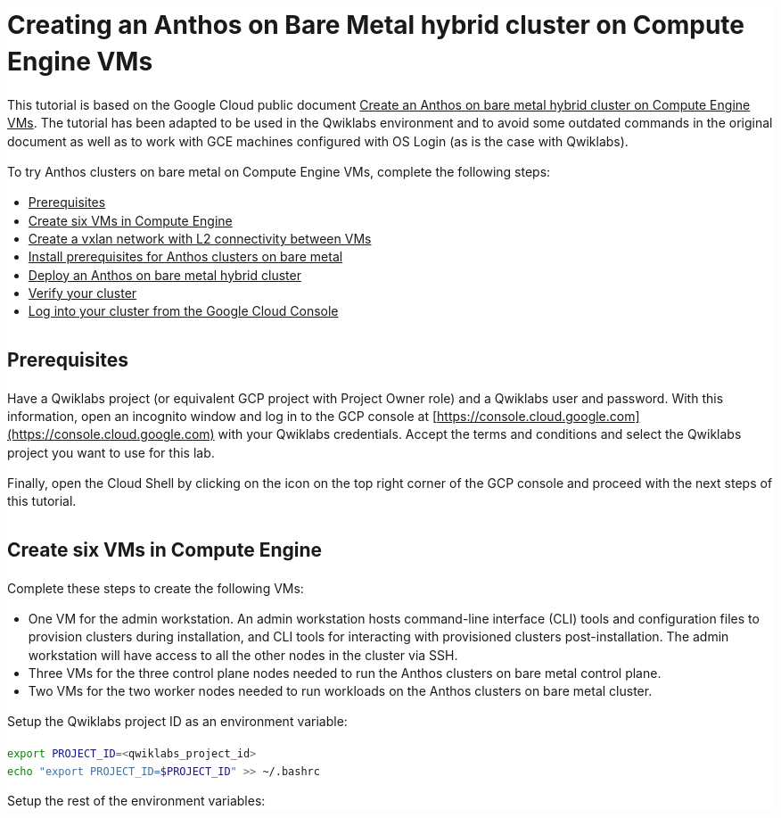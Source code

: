 # Creating an Anthos on Bare Metal hybrid cluster on Compute Engine VMs

This tutorial is based on the Google Cloud public document [Create an Anthos on bare metal hybrid cluster on Compute Engine VMs](https://cloud.google.com/anthos/clusters/docs/bare-metal/latest/try/gce-vms). The tutorial has been adapted to be used in the Qwiklabs environment and to avoid some outdated commands in the original document as well as to work with GCE machines configured with OS Login (as is the case with Qwiklabs).

To try Anthos clusters on bare metal on Compute Engine VMs, complete the following steps:

- [Prerequisites](prerequisites)
- [Create six VMs in Compute Engine](create-six-vms-in-compute-engine)
- [Create a vxlan network with L2 connectivity between VMs](create-a-vxlan-network-with-l2-connectivity-between-vms)
- [Install prerequisites for Anthos clusters on bare metal](install-prerequisites-for-anthos-clusters-on-bare-metal)
- [Deploy an Anthos on bare metal hybrid cluster](deploy-an-anthos-on-bare-metal-hybrid-cluster)
- [Verify your cluster](verify-your-cluster)
- [Log into your cluster from the Google Cloud Console](log-into-your-cluster-from-the-google-cloud-console)

## Prerequisites

Have a Qwiklabs project (or equivalent GCP project with Project Owner role) and a Qwiklabs user and password. With this information, open an incognito window and log in to the GCP console at [https://console.cloud.google.com](https://console.cloud.google.com) with your Qwiklabs credentials. Accept the terms and conditions and select the Qwiklabs project you want to use for this lab.

Finally, open the Cloud Shell by clicking on the icon on the top right corner of the GCP console and proceed with the next steps of this tutorial.

## Create six VMs in Compute Engine
Complete these steps to create the following VMs:

- One VM for the admin workstation. An admin workstation hosts command-line interface (CLI) tools and configuration files to provision clusters during installation, and CLI tools for interacting with provisioned clusters post-installation. The admin workstation will have access to all the other nodes in the cluster via SSH.
- Three VMs for the three control plane nodes needed to run the Anthos clusters on bare metal control plane.
- Two VMs for the two worker nodes needed to run workloads on the Anthos clusters on bare metal cluster.

Setup the Qwiklabs project ID as an environment variable:

```bash
export PROJECT_ID=<qwiklabs_project_id>
echo "export PROJECT_ID=$PROJECT_ID" >> ~/.bashrc
```

Setup the rest of the environment variables:
